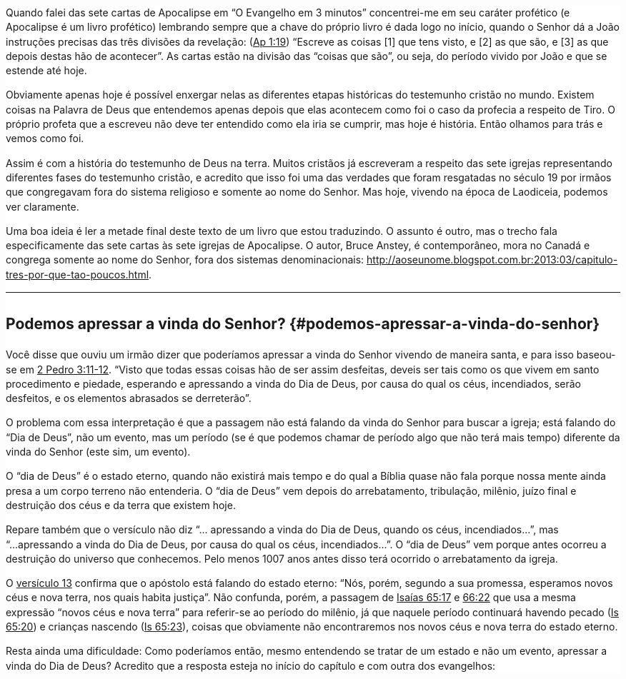 Quando falei das sete cartas de Apocalipse em “O Evangelho em 3 minutos” concentrei-me em seu caráter profético (e Apocalipse é um livro profético) lembrando sempre que a chave do próprio livro é dada logo no início, quando o Senhor dá a João instruções precisas das três divisões da revelação: ([Ap 1:19](http://mysword.info/b?r=Rev_1:19)) “Escreve as coisas [1] que tens visto, e [2] as que são, e [3] as que depois destas hão de acontecer”. As cartas estão na divisão das “coisas que são”, ou seja, do período vivido por João e que se estende até hoje.

Obviamente apenas hoje é possível enxergar nelas as diferentes etapas históricas do testemunho cristão no mundo. Existem coisas na Palavra de Deus que entendemos apenas depois que elas acontecem como foi o caso da profecia a respeito de Tiro. O próprio profeta que a escreveu não deve ter entendido como ela iria se cumprir, mas hoje é história. Então olhamos para trás e vemos como foi.

Assim é com a história do testemunho de Deus na terra. Muitos cristãos já escreveram a respeito das sete igrejas representando diferentes fases do testemunho cristão, e acredito que isso foi uma das verdades que foram resgatadas no século 19 por irmãos que congregavam fora do sistema religioso e somente ao nome do Senhor. Mas hoje, vivendo na época de Laodiceia, podemos ver claramente.

Uma boa ideia é ler a metade final deste texto de um livro que estou traduzindo. O assunto é outro, mas o trecho fala especificamente das sete cartas às sete igrejas de Apocalipse. O autor, Bruce Anstey, é contemporâneo, mora no Canadá e congrega somente ao nome do Senhor, fora dos sistemas denominacionais: http://aoseunome.blogspot.com.br:2013:03/capitulo-tres-por-que-tao-poucos.html.

*****

## Podemos apressar a vinda do Senhor? {#podemos-apressar-a-vinda-do-senhor}

Você disse que ouviu um irmão dizer que poderíamos apressar a vinda do Senhor vivendo de maneira santa, e para isso baseou-se em [2 Pedro 3:11-12](http://mysword.info/b?r=2Pe_3:11-12). “Visto que todas essas coisas hão de ser assim desfeitas, deveis ser tais como os que vivem em santo procedimento e piedade, esperando e apressando a vinda do Dia de Deus, por causa do qual os céus, incendiados, serão desfeitos, e os elementos abrasados se derreterão”.

O problema com essa interpretação é que a passagem não está falando da vinda do Senhor para buscar a igreja; está falando do “Dia de Deus”, não um evento, mas um período (se é que podemos chamar de período algo que não terá mais tempo) diferente da vinda do Senhor (este sim, um evento).

O “dia de Deus” é o estado eterno, quando não existirá mais tempo e do qual a Bíblia quase não fala porque nossa mente ainda presa a um corpo terreno não entenderia. O “dia de Deus” vem depois do arrebatamento, tribulação, milênio, juízo final e destruição dos céus e da terra que existem hoje.

Repare também que o versículo não diz “... apressando a vinda do Dia de Deus, quando os céus, incendiados...”, mas “...apressando a vinda do Dia de Deus, por causa do qual os céus, incendiados...”. O “dia de Deus” vem porque antes ocorreu a destruição do universo que conhecemos. Pelo menos 1007 anos antes disso terá ocorrido o arrebatamento da igreja.

O [versículo 13](http://mysword.info/b?r=2Pe_13) confirma que o apóstolo está falando do estado eterno: “Nós, porém, segundo a sua promessa, esperamos novos céus e nova terra, nos quais habita justiça”. Não confunda, porém, a passagem de [Isaías 65:17](http://mysword.info/b?r=Isa_65:17) e [66:22](http://mysword.info/b?r=Isa_66:22) que usa a mesma expressão “novos céus e nova terra” para referir-se ao período do milênio, já que naquele período continuará havendo pecado ([Is 65:20](http://mysword.info/b?r=Isa_65:20)) e crianças nascendo ([Is 65:23](http://mysword.info/b?r=Isa_65:23)), coisas que obviamente não encontraremos nos novos céus e nova terra do estado eterno.

Resta ainda uma dificuldade: Como poderíamos então, mesmo entendendo se tratar de um estado e não um evento, apressar a vinda do Dia de Deus? Acredito que a resposta esteja no início do capítulo e com outra dos evangelhos:
